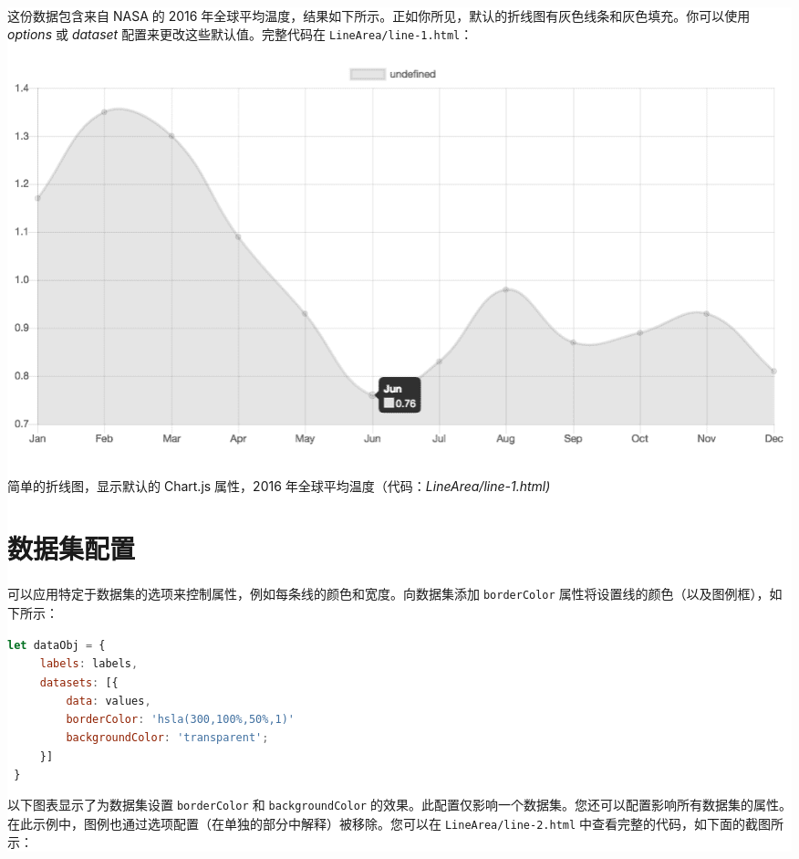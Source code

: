 这份数据包含来自 NASA 的 2016 年全球平均温度，结果如下所示。正如你所见，默认的折线图有灰色线条和灰色填充。你可以使用 *options* 或 *dataset* 配置来更改这些默认值。完整代码在 `LineArea/line-1.html`：

![](img/d50c0ef7-cc8f-43d0-a3b7-4854e0925677.png)

简单的折线图，显示默认的 Chart.js 属性，2016 年全球平均温度（代码：*LineArea/line-1.html)*

# 数据集配置

可以应用特定于数据集的选项来控制属性，例如每条线的颜色和宽度。向数据集添加 `borderColor` 属性将设置线的颜色（以及图例框），如下所示：

```js
let dataObj = {
     labels: labels,
     datasets: [{
         data: values,
         borderColor: 'hsla(300,100%,50%,1)'
         backgroundColor: 'transparent';
     }]
 }
```

以下图表显示了为数据集设置 `borderColor` 和 `backgroundColor` 的效果。此配置仅影响一个数据集。您还可以配置影响所有数据集的属性。在此示例中，图例也通过选项配置（在单独的部分中解释）被移除。您可以在 `LineArea/line-2.html` 中查看完整的代码，如下面的截图所示：
